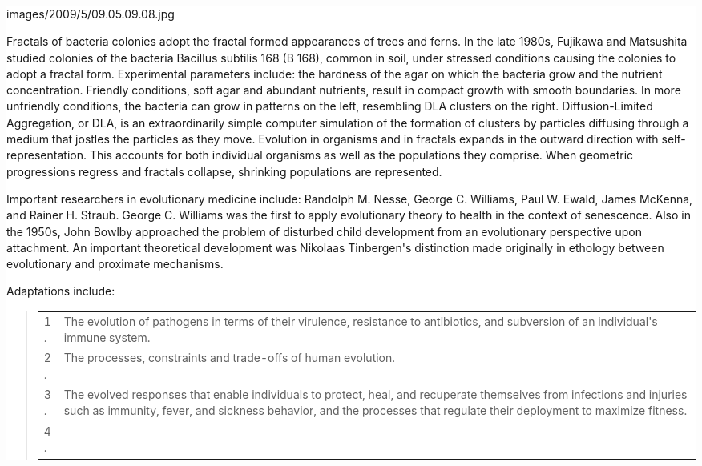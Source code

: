  </p>
 <p>
  images/2009/5/09.05.09.08.jpg
 </p>
<p>
  Fractals of bacteria colonies adopt the fractal formed appearances of trees and ferns. In the late 1980s, Fujikawa and Matsushita studied colonies of the bacteria Bacillus subtilis 168 (B 168), common in soil, under stressed conditions causing the colonies to adopt a fractal form. Experimental parameters include:  the hardness of the agar on which the bacteria grow and the nutrient concentration. Friendly conditions, soft agar and abundant nutrients, result in compact growth with smooth boundaries. In more unfriendly conditions, the bacteria can grow in patterns on the left, resembling DLA clusters on the right. Diffusion-Limited Aggregation, or DLA, is an extraordinarily simple computer simulation of the formation of clusters by particles diffusing through a medium that jostles the particles as they move. Evolution in organisms and in fractals expands in the outward direction with self-representation. This accounts for both individual organisms as well as the populations they comprise. When geometric progressions regress and fractals collapse, shrinking populations are represented.
 </p>
<p>
  Important researchers in evolutionary medicine include: Randolph M. Nesse, George C. Williams, Paul W. Ewald, James McKenna, and Rainer H. Straub. George C. Williams was the first to apply evolutionary theory to health in the context of senescence. Also in the 1950s, John Bowlby approached the problem of disturbed child development from an evolutionary perspective upon attachment. An important theoretical development was Nikolaas Tinbergen's distinction made originally in ethology between evolutionary and proximate mechanisms.
 </p>
<p>
  Adaptations include:
 </p>
<blockquote>
  <dl>
   <table border="0">
    <tr>
     <td>
      1.
     </td>
     <td>
      The evolution of pathogens in terms of their virulence, resistance to antibiotics, and subversion of an individual's immune system.
     </td>
    </tr>
    <tr>
     <td>
      2.
     </td>
     <td>
      The processes, constraints and trade-offs of human evolution.
     </td>
    </tr>
    <tr>
     <td>
      3.
     </td>
     <td>
      The evolved responses that enable individuals to protect, heal, and recuperate themselves from infections and injuries such as immunity, fever, and sickness behavior, and the processes that regulate their deployment to maximize fitness.
     </td>
    </tr>
    <tr>
     <td>
      4.
     </td>
     <td>